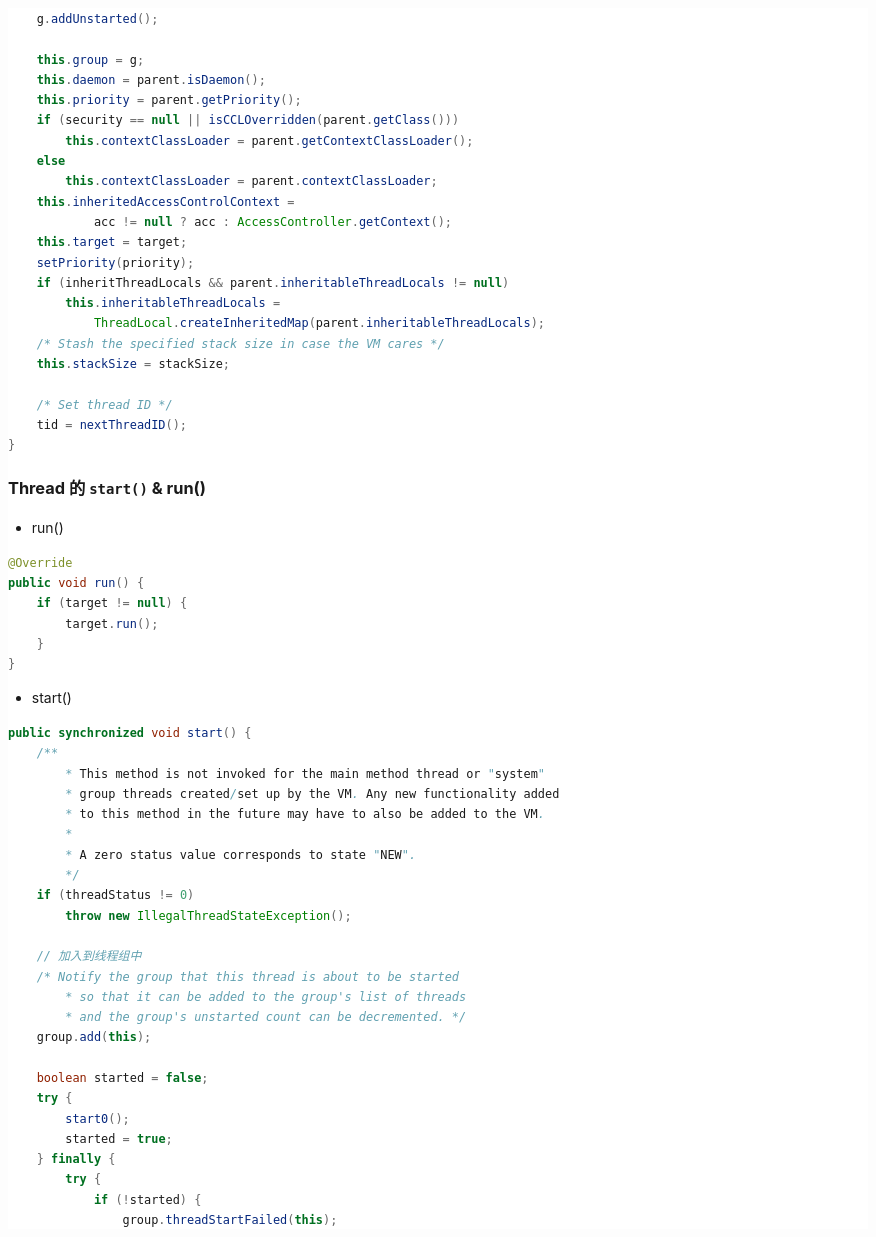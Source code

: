 ```java
    g.addUnstarted();

    this.group = g;
    this.daemon = parent.isDaemon();
    this.priority = parent.getPriority();
    if (security == null || isCCLOverridden(parent.getClass()))
        this.contextClassLoader = parent.getContextClassLoader();
    else
        this.contextClassLoader = parent.contextClassLoader;
    this.inheritedAccessControlContext =
            acc != null ? acc : AccessController.getContext();
    this.target = target;
    setPriority(priority);
    if (inheritThreadLocals && parent.inheritableThreadLocals != null)
        this.inheritableThreadLocals =
            ThreadLocal.createInheritedMap(parent.inheritableThreadLocals);
    /* Stash the specified stack size in case the VM cares */
    this.stackSize = stackSize;

    /* Set thread ID */
    tid = nextThreadID();
}
```

### Thread 的 `start()` & run()

* run()

```java
@Override
public void run() {
    if (target != null) {
        target.run();
    }
}
```

* start()

```java
public synchronized void start() {
    /**
        * This method is not invoked for the main method thread or "system"
        * group threads created/set up by the VM. Any new functionality added
        * to this method in the future may have to also be added to the VM.
        *
        * A zero status value corresponds to state "NEW".
        */
    if (threadStatus != 0)
        throw new IllegalThreadStateException();

    // 加入到线程组中
    /* Notify the group that this thread is about to be started
        * so that it can be added to the group's list of threads
        * and the group's unstarted count can be decremented. */
    group.add(this);

    boolean started = false;
    try {
        start0();
        started = true;
    } finally {
        try {
            if (!started) {
                group.threadStartFailed(this);
```